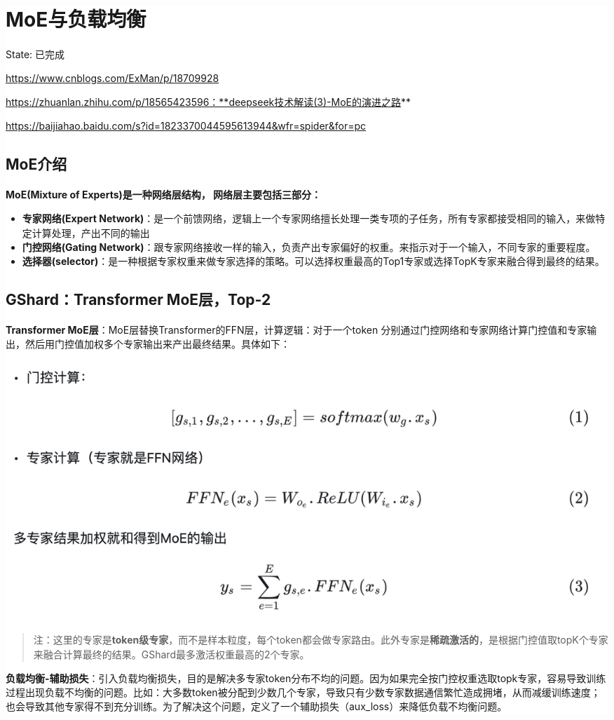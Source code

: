 # MoE与负载均衡

State: 已完成

https://www.cnblogs.com/ExMan/p/18709928

https://zhuanlan.zhihu.com/p/18565423596：**deepseek技术解读(3)-MoE的演进之路**

https://baijiahao.baidu.com/s?id=1823370044595613944&wfr=spider&for=pc

## MoE介绍

**MoE(Mixture of Experts)是一种网络层结构， 网络层主要包括三部分：**

- **专家网络(Expert Network)**：是一个前馈网络，逻辑上一个专家网络擅长处理一类专项的子任务，所有专家都接受相同的输入，来做特定计算处理，产出不同的输出
- **门控网络(Gating Network)**：跟专家网络接收一样的输入，负责产出专家偏好的权重。来指示对于一个输入，不同专家的重要程度。
- **选择器(selector)**：是一种根据专家权重来做专家选择的策略。可以选择权重最高的Top1专家或选择TopK专家来融合得到最终的结果。

## GShard：**Transformer MoE层，Top-2**

**Transformer MoE层**：MoE层替换Transformer的FFN层，计算逻辑：对于一个token 分别通过门控网络和专家网络计算门控值和专家输出，然后用门控值加权多个专家输出来产出最终结果。具体如下：

![image.png](MoE%E4%B8%8E%E8%B4%9F%E8%BD%BD%E5%9D%87%E8%A1%A1%201b8e64a566218027ad4bf217e06d1e1b/image.png)

> 注：这里的专家是**token级专家**，而不是样本粒度，每个token都会做专家路由。此外专家是**稀疏激活的**，是根据门控值取topK个专家来融合计算最终的结果。GShard最多激活权重最高的2个专家。
> 

**负载均衡-辅助损失**：引入负载均衡损失，目的是解决多专家token分布不均的问题。因为如果完全按门控权重选取topk专家，容易导致训练过程出现负载不均衡的问题。比如：大多数token被分配到少数几个专家，导致只有少数专家数据通信繁忙造成拥堵，从而减缓训练速度；也会导致其他专家得不到充分训练。为了解决这个问题，定义了一个辅助损失（aux_loss）来降低负载不均衡问题。
